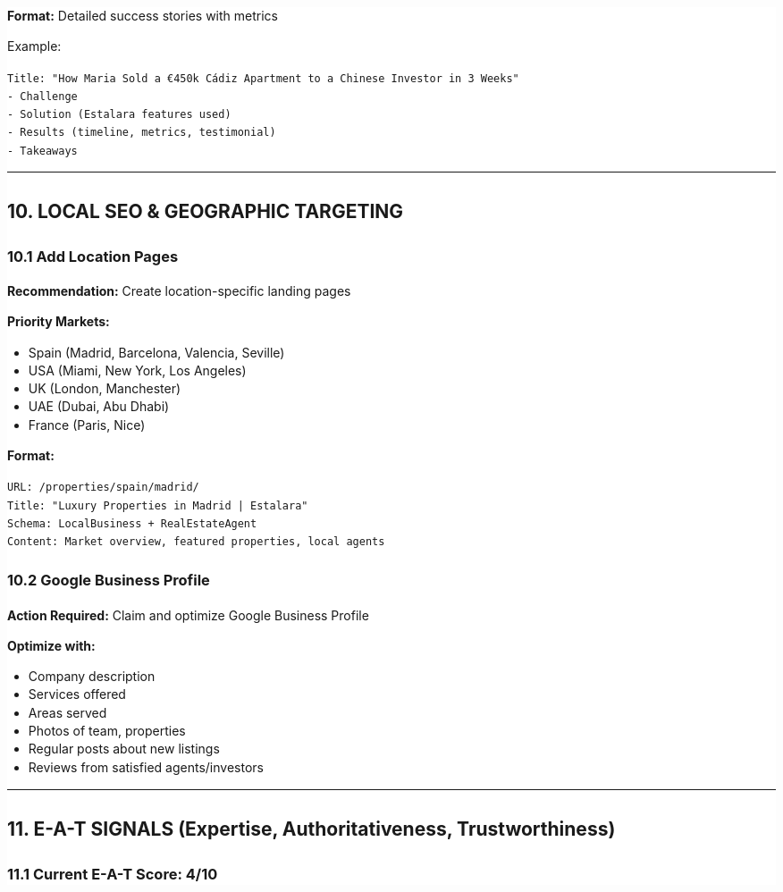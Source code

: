 **Format:** Detailed success stories with metrics

Example:
```
Title: "How Maria Sold a €450k Cádiz Apartment to a Chinese Investor in 3 Weeks"
- Challenge
- Solution (Estalara features used)
- Results (timeline, metrics, testimonial)
- Takeaways
```

---

## 10. LOCAL SEO & GEOGRAPHIC TARGETING

### 10.1 Add Location Pages

**Recommendation:** Create location-specific landing pages

**Priority Markets:**
- Spain (Madrid, Barcelona, Valencia, Seville)
- USA (Miami, New York, Los Angeles)
- UK (London, Manchester)
- UAE (Dubai, Abu Dhabi)
- France (Paris, Nice)

**Format:**
```
URL: /properties/spain/madrid/
Title: "Luxury Properties in Madrid | Estalara"
Schema: LocalBusiness + RealEstateAgent
Content: Market overview, featured properties, local agents
```

### 10.2 Google Business Profile

**Action Required:** Claim and optimize Google Business Profile

**Optimize with:**
- Company description
- Services offered
- Areas served
- Photos of team, properties
- Regular posts about new listings
- Reviews from satisfied agents/investors

---

## 11. E-A-T SIGNALS (Expertise, Authoritativeness, Trustworthiness)

### 11.1 Current E-A-T Score: 4/10
